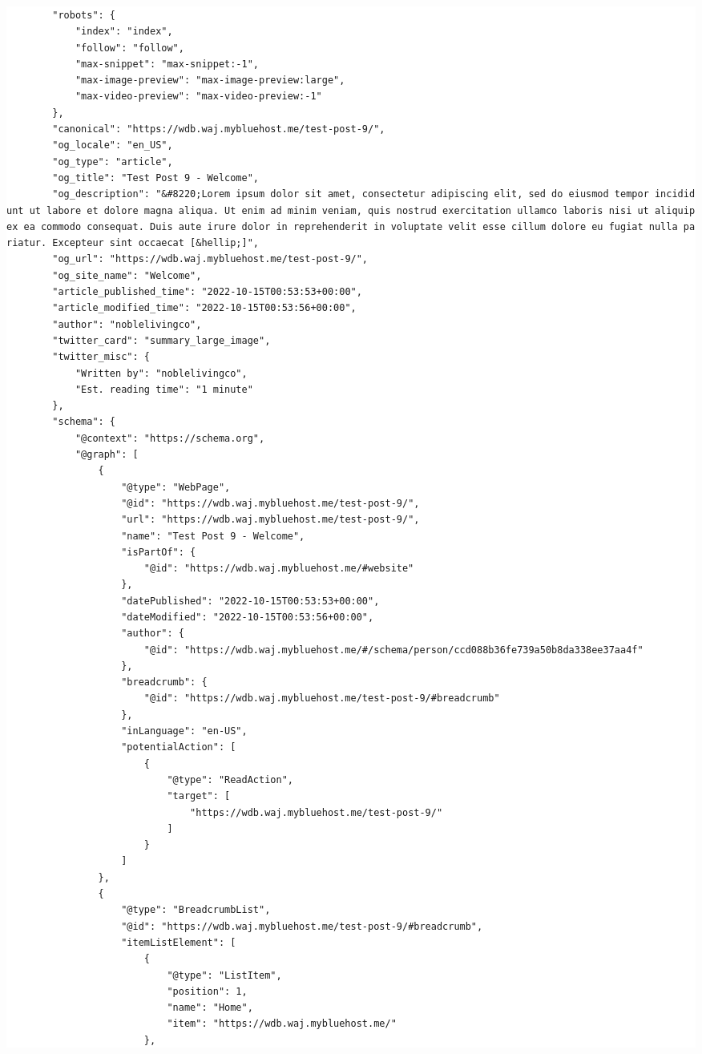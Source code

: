             "robots": {
                "index": "index",
                "follow": "follow",
                "max-snippet": "max-snippet:-1",
                "max-image-preview": "max-image-preview:large",
                "max-video-preview": "max-video-preview:-1"
            },
            "canonical": "https://wdb.waj.mybluehost.me/test-post-9/",
            "og_locale": "en_US",
            "og_type": "article",
            "og_title": "Test Post 9 - Welcome",
            "og_description": "&#8220;Lorem ipsum dolor sit amet, consectetur adipiscing elit, sed do eiusmod tempor incididunt ut labore et dolore magna aliqua. Ut enim ad minim veniam, quis nostrud exercitation ullamco laboris nisi ut aliquip ex ea commodo consequat. Duis aute irure dolor in reprehenderit in voluptate velit esse cillum dolore eu fugiat nulla pariatur. Excepteur sint occaecat [&hellip;]",
            "og_url": "https://wdb.waj.mybluehost.me/test-post-9/",
            "og_site_name": "Welcome",
            "article_published_time": "2022-10-15T00:53:53+00:00",
            "article_modified_time": "2022-10-15T00:53:56+00:00",
            "author": "noblelivingco",
            "twitter_card": "summary_large_image",
            "twitter_misc": {
                "Written by": "noblelivingco",
                "Est. reading time": "1 minute"
            },
            "schema": {
                "@context": "https://schema.org",
                "@graph": [
                    {
                        "@type": "WebPage",
                        "@id": "https://wdb.waj.mybluehost.me/test-post-9/",
                        "url": "https://wdb.waj.mybluehost.me/test-post-9/",
                        "name": "Test Post 9 - Welcome",
                        "isPartOf": {
                            "@id": "https://wdb.waj.mybluehost.me/#website"
                        },
                        "datePublished": "2022-10-15T00:53:53+00:00",
                        "dateModified": "2022-10-15T00:53:56+00:00",
                        "author": {
                            "@id": "https://wdb.waj.mybluehost.me/#/schema/person/ccd088b36fe739a50b8da338ee37aa4f"
                        },
                        "breadcrumb": {
                            "@id": "https://wdb.waj.mybluehost.me/test-post-9/#breadcrumb"
                        },
                        "inLanguage": "en-US",
                        "potentialAction": [
                            {
                                "@type": "ReadAction",
                                "target": [
                                    "https://wdb.waj.mybluehost.me/test-post-9/"
                                ]
                            }
                        ]
                    },
                    {
                        "@type": "BreadcrumbList",
                        "@id": "https://wdb.waj.mybluehost.me/test-post-9/#breadcrumb",
                        "itemListElement": [
                            {
                                "@type": "ListItem",
                                "position": 1,
                                "name": "Home",
                                "item": "https://wdb.waj.mybluehost.me/"
                            },